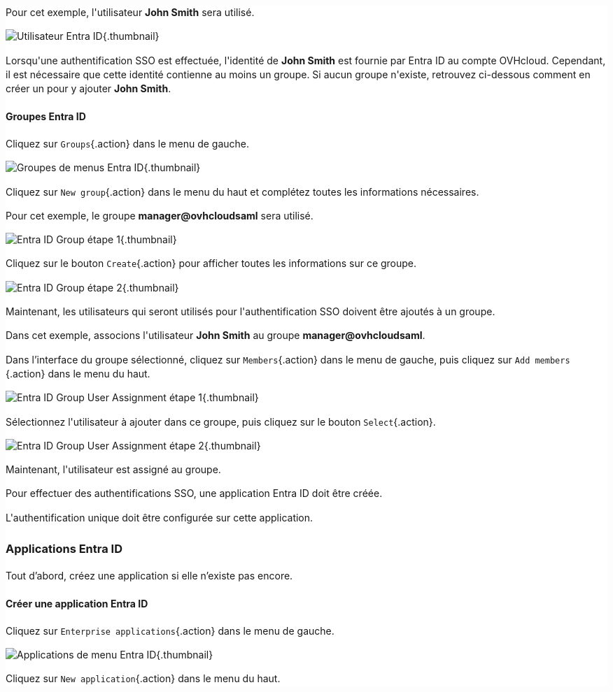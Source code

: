 Pour cet exemple, l'utilisateur **John Smith** sera utilisé.

![Utilisateur Entra ID](images/azure_ad_user.png){.thumbnail}

Lorsqu'une authentification SSO est effectuée, l'identité de **John Smith** est fournie par Entra ID au compte OVHcloud. Cependant, il est nécessaire que cette identité contienne au moins un groupe. Si aucun groupe n'existe, retrouvez ci-dessous comment en créer un pour y ajouter **John Smith**.

#### Groupes Entra ID

Cliquez sur `Groups`{.action} dans le menu de gauche.

![Groupes de menus Entra ID](images/azure_ad_menu_groups.png){.thumbnail}

Cliquez sur `New group`{.action} dans le menu du haut et complétez toutes les informations nécessaires.

Pour cet exemple, le groupe **manager@ovhcloudsaml** sera utilisé.

![Entra ID Group étape 1](images/azure_ad_group_1.png){.thumbnail}

Cliquez sur le bouton `Create`{.action} pour afficher toutes les informations sur ce groupe.

![Entra ID Group étape 2](images/azure_ad_group_2.png){.thumbnail}

Maintenant, les utilisateurs qui seront utilisés pour l'authentification SSO doivent être ajoutés à un groupe.

Dans cet exemple, associons l'utilisateur **John Smith** au groupe **manager@ovhcloudsaml**.

Dans l’interface du groupe sélectionné, cliquez sur `Members`{.action} dans le menu de gauche, puis cliquez sur `Add members`{.action} dans le menu du haut.

![Entra ID Group User Assignment étape 1](images/azure_ad_group_user_assignment_1.png){.thumbnail}

Sélectionnez l'utilisateur à ajouter dans ce groupe, puis cliquez sur le bouton `Select`{.action}.

![Entra ID Group User Assignment étape 2](images/azure_ad_group_user_assignment_2.png){.thumbnail}

Maintenant, l'utilisateur est assigné au groupe.

Pour effectuer des authentifications SSO, une application Entra ID doit être créée.

L'authentification unique doit être configurée sur cette application.

### Applications Entra ID

Tout d’abord, créez une application si elle n’existe pas encore.

#### Créer une application Entra ID

Cliquez sur `Enterprise applications`{.action} dans le menu de gauche.

![Applications de menu Entra ID](images/azure_ad_menu_applications.png){.thumbnail}

Cliquez sur `New application`{.action} dans le menu du haut.
